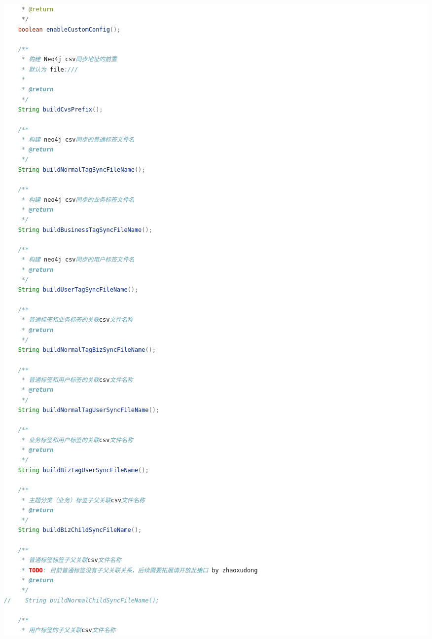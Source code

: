 ```java
     * @return
     */
    boolean enableCustomConfig();

    /**
     * 构建 Neo4j csv同步地址的前置
     * 默认为 file:///
     *
     * @return
     */
    String buildCvsPrefix();

    /**
     * 构建 neo4j csv同步的普通标签文件名
     * @return
     */
    String buildNormalTagSyncFileName();

    /**
     * 构建 neo4j csv同步的业务标签文件名
     * @return
     */
    String buildBusinessTagSyncFileName();

    /**
     * 构建 neo4j csv同步的用户标签文件名
     * @return
     */
    String buildUserTagSyncFileName();

    /**
     * 普通标签和业务标签的关联csv文件名称
     * @return
     */
    String buildNormalTagBizSyncFileName();

    /**
     * 普通标签和用户标签的关联csv文件名称
     * @return
     */
    String buildNormalTagUserSyncFileName();

    /**
     * 业务标签和用户标签的关联csv文件名称
     * @return
     */
    String buildBizTagUserSyncFileName();

    /**
     * 主题分类（业务）标签子父关联csv文件名称
     * @return
     */
    String buildBizChildSyncFileName();

    /**
     * 普通标签标签子父关联csv文件名称
     * TODO: 目前普通标签没有子父关联关系，后续需要拓展请开放此接口 by zhaoxudong
     * @return
     */
//    String buildNormalChildSyncFileName();

    /**
     * 用户标签的子父关联csv文件名称
```